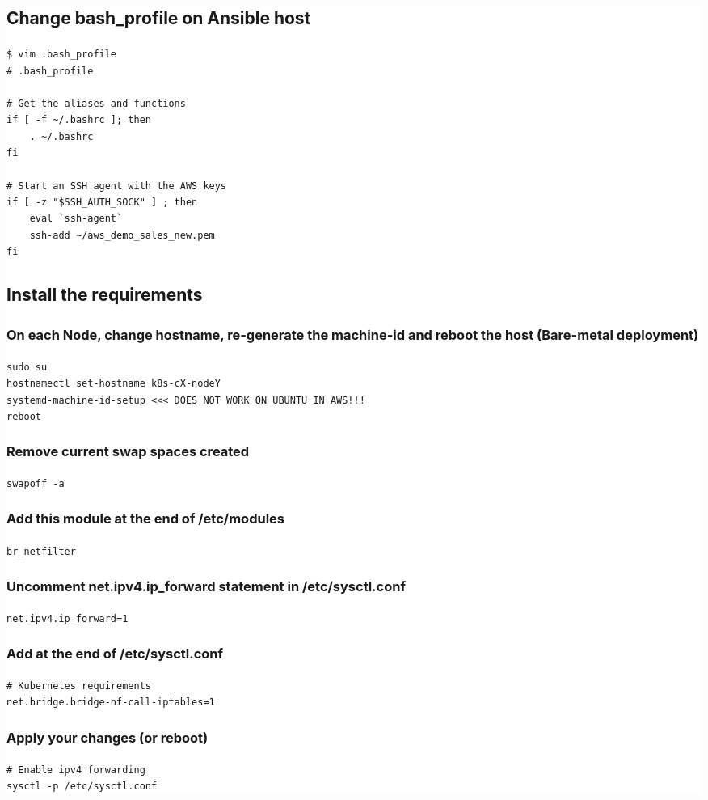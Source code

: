 ## Change bash_profile on Ansible host

```
$ vim .bash_profile
# .bash_profile

# Get the aliases and functions
if [ -f ~/.bashrc ]; then
	. ~/.bashrc
fi

# Start an SSH agent with the AWS keys
if [ -z "$SSH_AUTH_SOCK" ] ; then
    eval `ssh-agent`
    ssh-add ~/aws_demo_sales_new.pem
fi
```

## Install the requirements

### On each Node, change hostname, re-generate the machine-id and reboot the host (Bare-metal deployment)
```
sudo su
hostnamectl set-hostname k8s-cX-nodeY
systemd-machine-id-setup <<< DOES NOT WORK ON UBUNTU IN AWS!!!
reboot
```

### Remove current swap spaces created
`swapoff -a`

### Add this module at the end of /etc/modules
```
br_netfilter
```

### Uncomment net.ipv4.ip_forward statement in /etc/sysctl.conf
```
net.ipv4.ip_forward=1
```

### Add at the end of /etc/sysctl.conf
```
# Kubernetes requirements
net.bridge.bridge-nf-call-iptables=1
```

### Apply your changes (or reboot)
```
# Enable ipv4 forwarding
sysctl -p /etc/sysctl.conf
```
